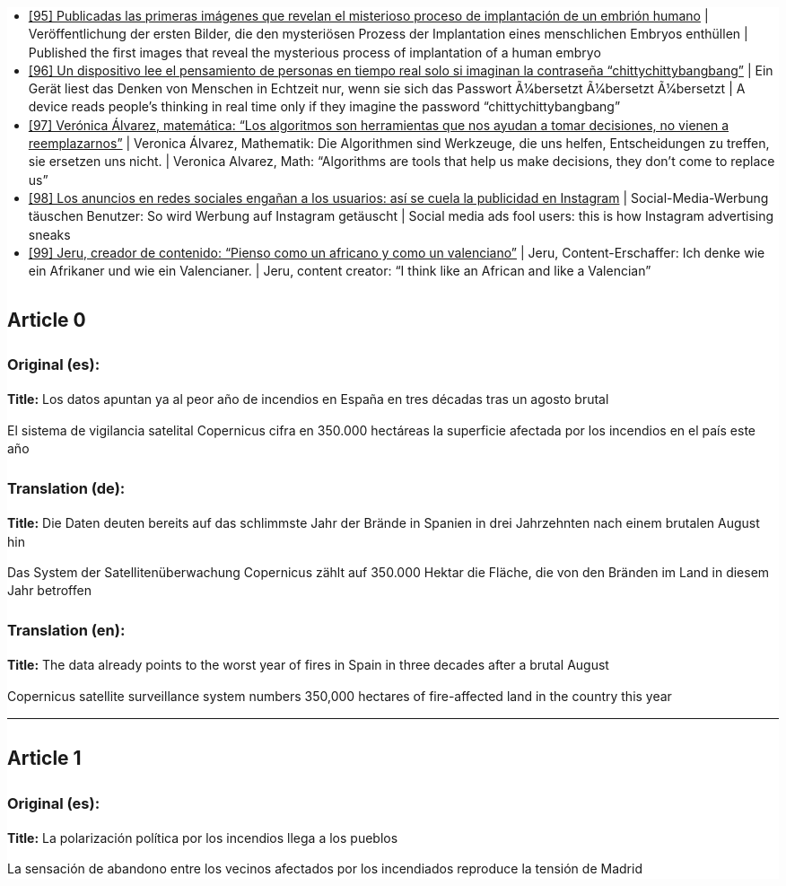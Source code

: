 - [[95] Publicadas las primeras imágenes que revelan el misterioso proceso de implantación de un embrión humano](#article-95) | Veröffentlichung der ersten Bilder, die den mysteriösen Prozess der Implantation eines menschlichen Embryos enthüllen | Published the first images that reveal the mysterious process of implantation of a human embryo
- [[96] Un dispositivo lee el pensamiento de personas en tiempo real solo si imaginan la contraseña “chittychittybangbang”](#article-96) | Ein Gerät liest das Denken von Menschen in Echtzeit nur, wenn sie sich das Passwort Ã1⁄4bersetzt Ã1⁄4bersetzt Ã1⁄4bersetzt | A device reads people’s thinking in real time only if they imagine the password “chittychittybangbang”
- [[97] Verónica Álvarez, matemática: “Los algoritmos son herramientas que nos ayudan a tomar decisiones, no vienen a reemplazarnos”](#article-97) | Veronica Álvarez, Mathematik: Die Algorithmen sind Werkzeuge, die uns helfen, Entscheidungen zu treffen, sie ersetzen uns nicht. | Veronica Alvarez, Math: “Algorithms are tools that help us make decisions, they don’t come to replace us”
- [[98] Los anuncios en redes sociales engañan a los usuarios: así se cuela la publicidad en Instagram](#article-98) | Social-Media-Werbung täuschen Benutzer: So wird Werbung auf Instagram getäuscht | Social media ads fool users: this is how Instagram advertising sneaks
- [[99] Jeru, creador de contenido: “Pienso como un africano y como un valenciano”](#article-99) | Jeru, Content-Erschaffer: Ich denke wie ein Afrikaner und wie ein Valencianer. | Jeru, content creator: “I think like an African and like a Valencian”

## Article 0
### Original (es):
**Title:** Los datos apuntan ya al peor año de incendios en España en tres décadas tras un agosto brutal

El sistema de vigilancia satelital Copernicus cifra en 350.000 hectáreas la superficie afectada por los incendios en el país este año

### Translation (de):
**Title:** Die Daten deuten bereits auf das schlimmste Jahr der Brände in Spanien in drei Jahrzehnten nach einem brutalen August hin

Das System der Satellitenüberwachung Copernicus zählt auf 350.000 Hektar die Fläche, die von den Bränden im Land in diesem Jahr betroffen

### Translation (en):
**Title:** The data already points to the worst year of fires in Spain in three decades after a brutal August

Copernicus satellite surveillance system numbers 350,000 hectares of fire-affected land in the country this year

---

## Article 1
### Original (es):
**Title:** La polarización política por los incendios llega a los pueblos

La sensación de abandono entre los vecinos afectados por los incendiados reproduce la tensión de Madrid
